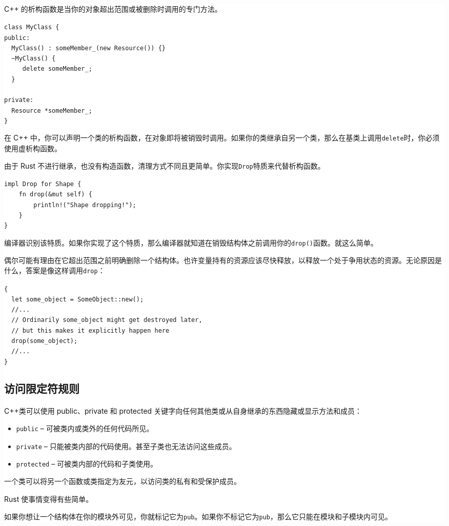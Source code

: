 C++ 的析构函数是当你的对象超出范围或被删除时调用的专门方法。

```
class MyClass {
public:
  MyClass() : someMember_(new Resource()) {}
  ~MyClass() {
     delete someMember_;
  }

private:
  Resource *someMember_;
} 
```

在 C++ 中，你可以声明一个类的析构函数，在对象即将被销毁时调用。如果你的类继承自另一个类，那么在基类上调用`delete`时，你必须使用虚析构函数。

由于 Rust 不进行继承，也没有构造函数，清理方式不同且更简单。你实现`Drop`特质来代替析构函数。

```
impl Drop for Shape {
    fn drop(&mut self) {
        println!("Shape dropping!");
    }
} 
```

编译器识别该特质。如果你实现了这个特质，那么编译器就知道在销毁结构体之前调用你的`drop()`函数。就这么简单。

偶尔可能有理由在它超出范围之前明确删除一个结构体。也许变量持有的资源应该尽快释放，以释放一个处于争用状态的资源。无论原因是什么，答案是像这样调用`drop`：

```
{
  let some_object = SomeObject::new();
  //...
  // Ordinarily some_object might get destroyed later,
  // but this makes it explicitly happen here
  drop(some_object);
  //...
} 
```

## 访问限定符规则

C++类可以使用 public、private 和 protected 关键字向任何其他类或从自身继承的东西隐藏或显示方法和成员：

+   `public` – 可被类内或类外的任何代码所见。

+   `private` – 只能被类内部的代码使用。甚至子类也无法访问这些成员。

+   `protected` – 可被类内部的代码和子类使用。

一个类可以将另一个函数或类指定为友元，以访问类的私有和受保护成员。

Rust 使事情变得有些简单。

如果你想让一个结构体在你的模块外可见，你就标记它为`pub`。如果你不标记它为`pub`，那么它只能在模块和子模块内可见。
